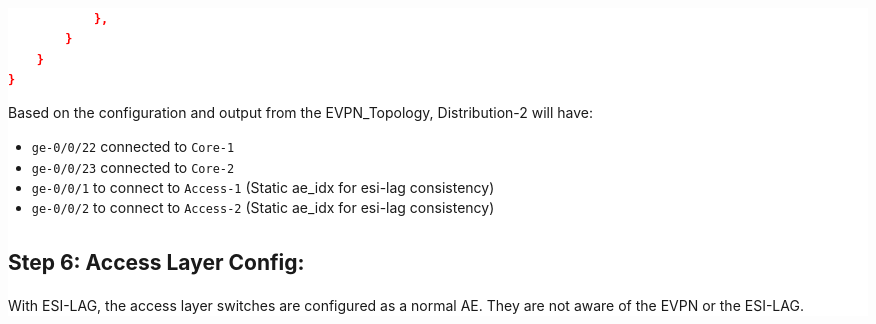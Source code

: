 ``` json
            },
        }
    }
}
```

Based on the configuration and output from the EVPN_Topology,
Distribution-2 will have:
* `ge-0/0/22` connected to `Core-1`</br>
* `ge-0/0/23` connected to `Core-2`</br>
* `ge-0/0/1` to connect to `Access-1` (Static ae_idx for esi-lag consistency)</br>
* `ge-0/0/2` to connect to `Access-2` (Static ae_idx for esi-lag consistency)</br>

<div style="page-break-after: always">

</div>

## Step 6: Access Layer Config:

With ESI-LAG, the access layer switches are configured as a normal AE.
They are not aware of the EVPN or the ESI-LAG.

<div style="page-break-after: always">

</div>
